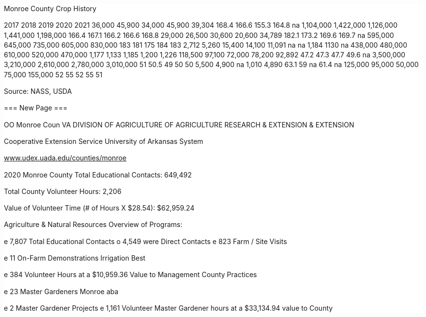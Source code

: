 Monroe County Crop History

2017 2018 2019 2020 2021
36,000 45,900 34,000 45,900 39,304
168.4 166.6 155.3 164.8 na
1,104,000 1,422,000 1,126,000 1,441,000 1,198,000
166.4 167.1 166.2 166.6 168.8
29,000 26,500 30,600 20,600 34,789
182.1 173.2 169.6 169.7 na
595,000 645,000 735,000 605,000 830,000
183 181 175 184 183
2,712 5,260 15,400 14,100 11,091
na na 1,184 1130 na
438,000 480,000 610,000 520,000 470,000
1,177 1,133 1,185 1,200 1,226
118,500 97,100 72,000 78,200 92,892
47.2 47.3 47.7 49.6 na
3,500,000 3,210,000 2,610,000 2,780,000 3,010,000
51 50.5 49 50 50
5,500 4,900 na 1,010 4,890
63.1 59 na 61.4 na
125,000 95,000 50,000 75,000 155,000
52 55 52 55 51

Source: NASS, USDA

=== New Page ===

OO Monroe Coun VA
DIVISION OF AGRICULTURE OF AGRICULTURE
RESEARCH & EXTENSION & EXTENSION

Cooperative Extension Service University of Arkansas System

www.udex.uada.edu/counties/monroe

2020 Monroe County
Total Educational Contacts: 649,492

Total County Volunteer Hours: 2,206

Value of Volunteer Time (# of Hours X $28.54): $62,959.24

Agriculture & Natural Resources
Overview of Programs:

e 7,807 Total Educational Contacts
o 4,549 were Direct Contacts
e 823 Farm / Site Visits

e 11 On-Farm Demonstrations Irrigation Best

e 384 Volunteer Hours at a $10,959.36 Value to Management
County Practices

e 23 Master Gardeners Monroe aba

e 2 Master Gardener Projects
e 1,161 Volunteer Master Gardener hours
at a $33,134.94 value to County
